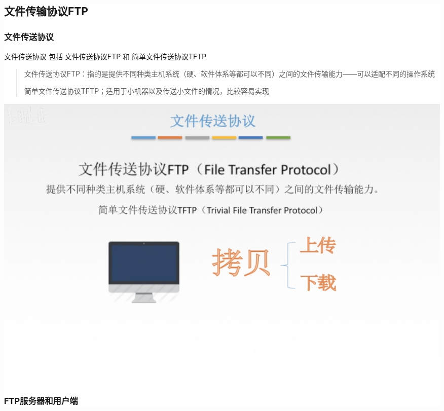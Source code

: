 ## 文件传输协议FTP

### 文件传送协议

文件传送协议 包括 文件传送协议FTP 和 简单文件传送协议TFTP

> 文件传送协议FTP：指的是提供不同种类主机系统（硬、软件体系等都可以不同）之间的文件传输能力——可以适配不同的操作系统
>
> 简单文件传送协议TFTP；适用于小机器以及传送小文件的情况，比较容易实现

![image-20210531092439914](计网笔记应用层.assets/image-20210531092439914.png)

### FTP服务器和用户端
